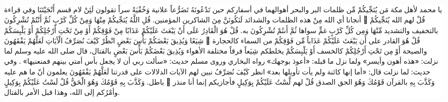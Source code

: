 يا محمد لأهل مكة
مَن يُنَجِّيكُمْ مِّن ظلمات البر والبحر
أهوالهما في أسفاركم حين
تَدْعُونَهُ تَضَرُّعاً
علانية
وَخُفْيَةً
سراً تقولون
لَئِنْ
لام قسم
أَنْجَيْتَنَا
وفي قراءة
أنجانا
أي الله
مِنْ هذه
الظلمات والشدائد
لَنَكُونَنَّ مِنَ الشاكرين
المؤمنين.
قُلِ اللَّهُ يُنَجِّيكُمْ مِنْهَا وَمِنْ كُلِّ كَرْبٍ ثُمَّ أَنْتُمْ تُشْرِكُونَ

قُلْ
لهم
الله يُنَجِّيكُمْ
بالتخفيف والتشديد
مِّنْهَا وَمِن كُلِّ كَرْبٍ
غمٍّ سواها
ثُمَّ أَنتُمْ تُشْرِكُونَ
به.
قُلْ هُوَ الْقَادِرُ عَلَى أَنْ يَبْعَثَ عَلَيْكُمْ عَذَابًا مِنْ فَوْقِكُمْ أَوْ مِنْ تَحْتِ أَرْجُلِكُمْ أَوْ يَلْبِسَكُمْ شِيَعًا وَيُذِيقَ بَعْضَكُمْ بَأْسَ بَعْضٍ انْظُرْ كَيْفَ نُصَرِّفُ الْآَيَاتِ لَعَلَّهُمْ يَفْقَهُونَ

قُلْ هُوَ القادر على أَن يَبْعَثَ عَلَيْكُمْ عَذَاباً مِّن فَوْقِكُمْ
من السماء كالحجارة والصيحة
أَوْ مِن تَحْتِ أَرْجُلِكُمْ
كالخسف
أَوْ يَلْبِسَكُمْ
يخلطكم
شِيَعاً
فرقاً مختلفة الأهواء
وَيُذِيقَ بَعْضَكُمْ بَأْسَ بَعْضٍ
بالقتال، قال صلى الله عليه وسلم لما نزلت:
«هذه أهون وأيسر»
ولما نزل ما قبله:
«أعوذ بوجهك»
رواه البخاري وروى مسلم حديث:
«سألت ربي أن لا يجعل بأس أمتي بينهم فمنعنيها»
. وفي حديث: لما نزلت قال:
«أما إنها كائنة ولم يأت تأويلها بعد»
انظر كَيْفَ نُصَرِّفُ
نبين لهم
الآيات
الدلالات على قدرتنا
لَعَلَّهُمْ يَفْقَهُونَ
يعلمون أنّ ما هم عليه باطل.
وَكَذَّبَ بِهِ قَوْمُكَ وَهُوَ الْحَقُّ قُلْ لَسْتُ عَلَيْكُمْ بِوَكِيلٍ

وَكَذَّبَ بِهِ
بالقرآن
قَوْمُكَ وَهُوَ الحق
الصدق
قُلْ
لهم
لَّسْتُ عَلَيْكُمْ بِوَكِيلٍ
فأجازيكم إنما أنا منذر وأمْرُكم إلى الله، وهذا قبل الأمر بالقتال.